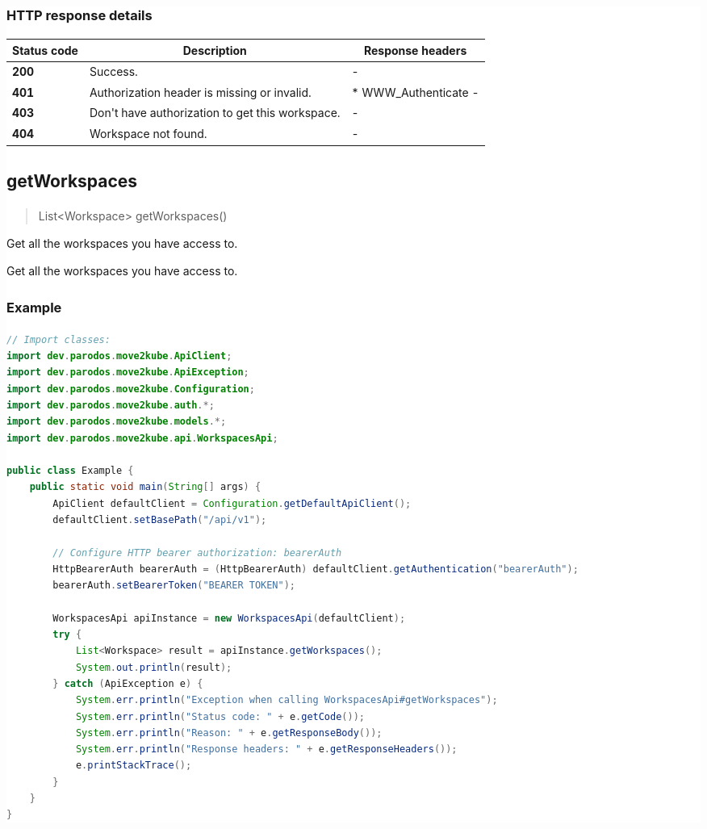 
### HTTP response details
| Status code | Description | Response headers |
|-------------|-------------|------------------|
| **200** | Success. |  -  |
| **401** | Authorization header is missing or invalid. |  * WWW_Authenticate -  <br>  |
| **403** | Don&#39;t have authorization to get this workspace. |  -  |
| **404** | Workspace not found. |  -  |


## getWorkspaces

> List&lt;Workspace&gt; getWorkspaces()

Get all the workspaces you have access to.

Get all the workspaces you have access to.

### Example

```java
// Import classes:
import dev.parodos.move2kube.ApiClient;
import dev.parodos.move2kube.ApiException;
import dev.parodos.move2kube.Configuration;
import dev.parodos.move2kube.auth.*;
import dev.parodos.move2kube.models.*;
import dev.parodos.move2kube.api.WorkspacesApi;

public class Example {
    public static void main(String[] args) {
        ApiClient defaultClient = Configuration.getDefaultApiClient();
        defaultClient.setBasePath("/api/v1");
        
        // Configure HTTP bearer authorization: bearerAuth
        HttpBearerAuth bearerAuth = (HttpBearerAuth) defaultClient.getAuthentication("bearerAuth");
        bearerAuth.setBearerToken("BEARER TOKEN");

        WorkspacesApi apiInstance = new WorkspacesApi(defaultClient);
        try {
            List<Workspace> result = apiInstance.getWorkspaces();
            System.out.println(result);
        } catch (ApiException e) {
            System.err.println("Exception when calling WorkspacesApi#getWorkspaces");
            System.err.println("Status code: " + e.getCode());
            System.err.println("Reason: " + e.getResponseBody());
            System.err.println("Response headers: " + e.getResponseHeaders());
            e.printStackTrace();
        }
    }
}
```
